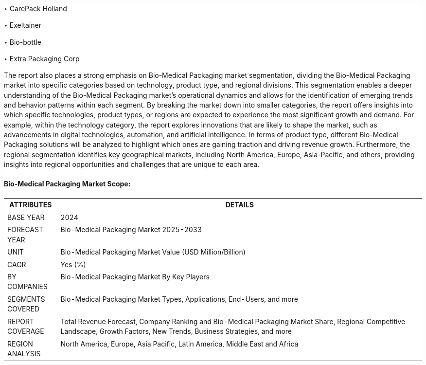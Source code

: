 ‣ CarePack Holland

‣ Exeltainer

‣ Bio-bottle

‣ Extra Packaging Corp

The report also places a strong emphasis on Bio-Medical Packaging market segmentation, dividing the Bio-Medical Packaging market into specific categories based on technology, product type, and regional divisions. This segmentation enables a deeper understanding of the Bio-Medical Packaging market’s operational dynamics and allows for the identification of emerging trends and behavior patterns within each segment. By breaking the market down into smaller categories, the report offers insights into which specific technologies, product types, or regions are expected to experience the most significant growth and demand. For example, within the technology category, the report explores innovations that are likely to shape the market, such as advancements in digital technologies, automation, and artificial intelligence. In terms of product type, different Bio-Medical Packaging solutions will be analyzed to highlight which ones are gaining traction and driving revenue growth. Furthermore, the regional segmentation identifies key geographical markets, including North America, Europe, Asia-Pacific, and others, providing insights into regional opportunities and challenges that are unique to each area.

<h4>Bio-Medical Packaging Market Scope:</h4>
<table>
<tr>
<th>ATTRIBUTES</th>
<th>DETAILS</th>
</tr>
<tr>
<td>BASE YEAR</td>
<td>2024</td>
</tr>
<tr>
<td>FORECAST YEAR</td>
<td>Bio-Medical Packaging Market 2025-2033</td>
</tr>
<tr>
<td>UNIT</td>
<td>Bio-Medical Packaging Market Value (USD Million/Billion)</td>
<tr>
<td>CAGR</td>
<td>Yes (%)</td>
</tr>
</tr>
<tr>
<td>BY COMPANIES</td>
<td>Bio-Medical Packaging Market By Key Players</td>
</tr>
<tr>
<td>SEGMENTS COVERED</td>
<td>Bio-Medical Packaging Market Types, Applications, End-Users, and more</td>
</tr>
<tr>
<td>REPORT COVERAGE</td>
<td>Total Revenue Forecast, Company Ranking and Bio-Medical Packaging Market Share, Regional Competitive Landscape, Growth Factors, New Trends, Business Strategies, and more</td>
</tr>
<tr>
<td>REGION ANALYSIS</td>
<td>North America, Europe, Asia Pacific, Latin America, Middle East and Africa</td>
</tr>
</table>

